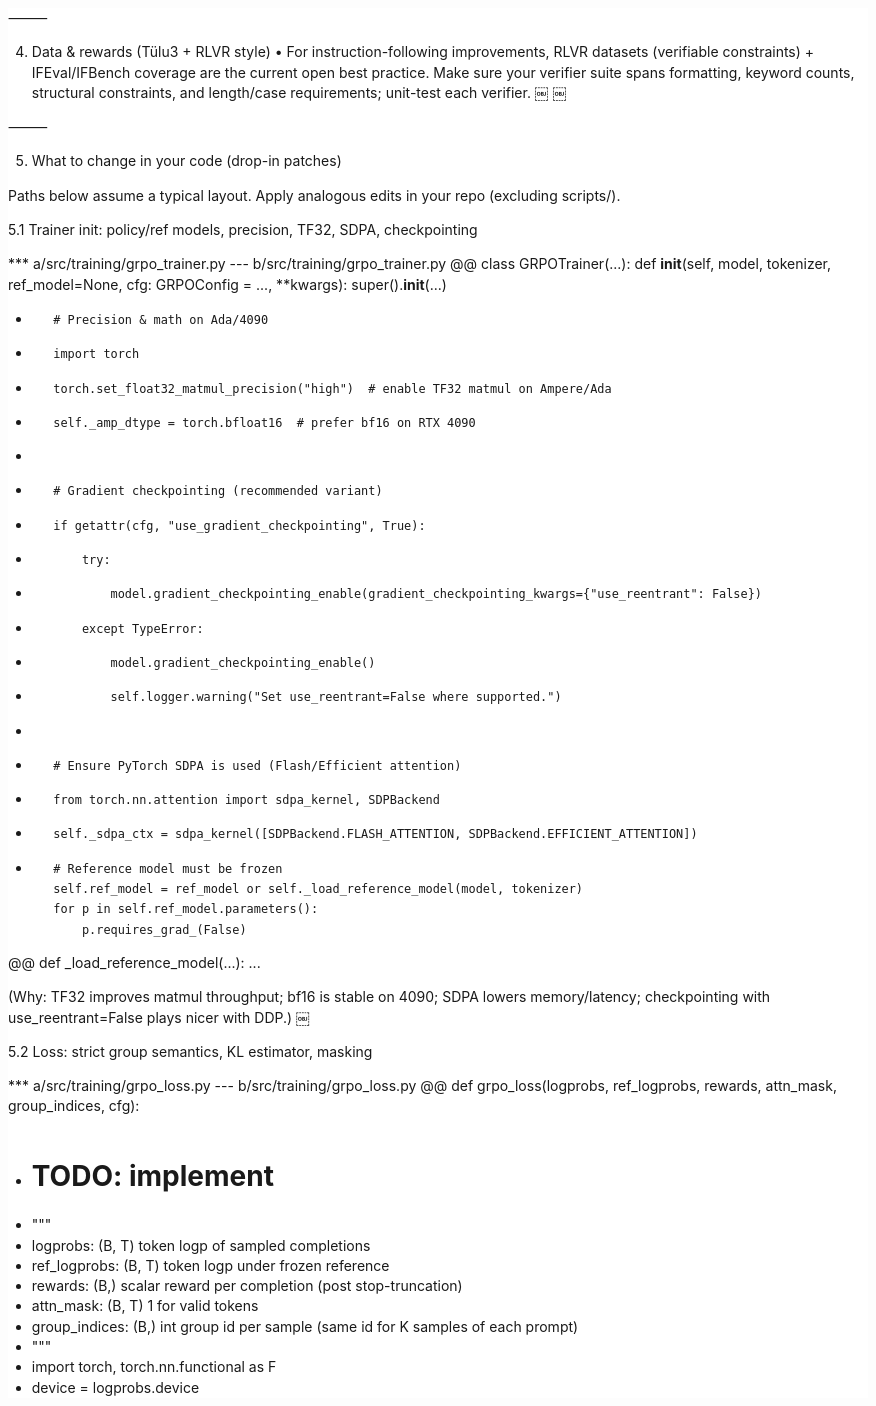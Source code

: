 ⸻

4) Data & rewards (Tülu3 + RLVR style)
	•	For instruction-following improvements, RLVR datasets (verifiable constraints) + IFEval/IFBench coverage are the current open best practice. Make sure your verifier suite spans formatting, keyword counts, structural constraints, and length/case requirements; unit-test each verifier.  ￼ ￼

⸻

5) What to change in your code (drop-in patches)

Paths below assume a typical layout. Apply analogous edits in your repo (excluding scripts/).

5.1 Trainer init: policy/ref models, precision, TF32, SDPA, checkpointing

*** a/src/training/grpo_trainer.py
--- b/src/training/grpo_trainer.py
@@
 class GRPOTrainer(...):
     def __init__(self, model, tokenizer, ref_model=None, cfg: GRPOConfig = ..., **kwargs):
         super().__init__(...)
+        # Precision & math on Ada/4090
+        import torch
+        torch.set_float32_matmul_precision("high")  # enable TF32 matmul on Ampere/Ada
+        self._amp_dtype = torch.bfloat16  # prefer bf16 on RTX 4090
+
+        # Gradient checkpointing (recommended variant)
+        if getattr(cfg, "use_gradient_checkpointing", True):
+            try:
+                model.gradient_checkpointing_enable(gradient_checkpointing_kwargs={"use_reentrant": False})
+            except TypeError:
+                model.gradient_checkpointing_enable()
+                self.logger.warning("Set use_reentrant=False where supported.")
+
+        # Ensure PyTorch SDPA is used (Flash/Efficient attention)
+        from torch.nn.attention import sdpa_kernel, SDPBackend
+        self._sdpa_ctx = sdpa_kernel([SDPBackend.FLASH_ATTENTION, SDPBackend.EFFICIENT_ATTENTION])
+
         # Reference model must be frozen
         self.ref_model = ref_model or self._load_reference_model(model, tokenizer)
         for p in self.ref_model.parameters():
             p.requires_grad_(False)
@@
     def _load_reference_model(...):
         ...

(Why: TF32 improves matmul throughput; bf16 is stable on 4090; SDPA lowers memory/latency; checkpointing with use_reentrant=False plays nicer with DDP.)  ￼

5.2 Loss: strict group semantics, KL estimator, masking

*** a/src/training/grpo_loss.py
--- b/src/training/grpo_loss.py
@@
 def grpo_loss(logprobs, ref_logprobs, rewards, attn_mask, group_indices, cfg):
-    # TODO: implement
+    """
+    logprobs:  (B, T) token logp of sampled completions
+    ref_logprobs: (B, T) token logp under frozen reference
+    rewards:  (B,) scalar reward per completion (post stop-truncation)
+    attn_mask: (B, T) 1 for valid tokens
+    group_indices: (B,) int group id per sample (same id for K samples of each prompt)
+    """
+    import torch, torch.nn.functional as F
+    device = logprobs.device